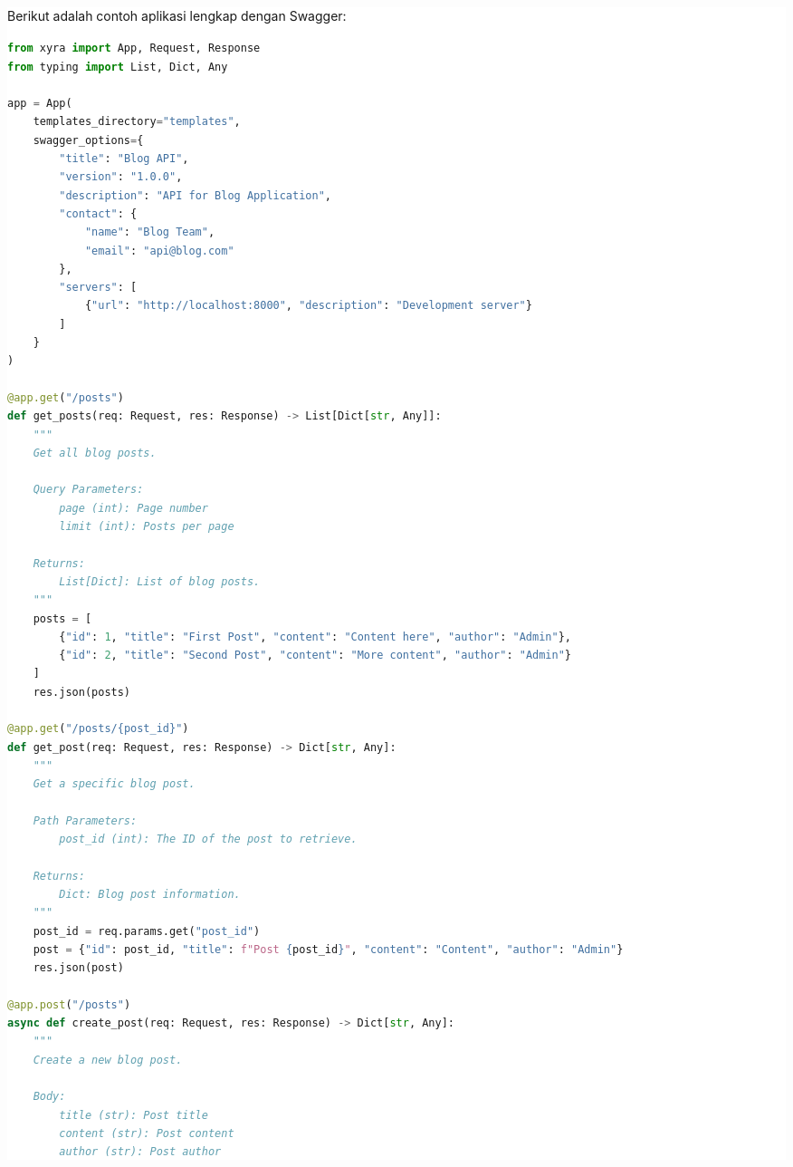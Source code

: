 Berikut adalah contoh aplikasi lengkap dengan Swagger:

```python
from xyra import App, Request, Response
from typing import List, Dict, Any

app = App(
    templates_directory="templates",
    swagger_options={
        "title": "Blog API",
        "version": "1.0.0",
        "description": "API for Blog Application",
        "contact": {
            "name": "Blog Team",
            "email": "api@blog.com"
        },
        "servers": [
            {"url": "http://localhost:8000", "description": "Development server"}
        ]
    }
)

@app.get("/posts")
def get_posts(req: Request, res: Response) -> List[Dict[str, Any]]:
    """
    Get all blog posts.

    Query Parameters:
        page (int): Page number
        limit (int): Posts per page

    Returns:
        List[Dict]: List of blog posts.
    """
    posts = [
        {"id": 1, "title": "First Post", "content": "Content here", "author": "Admin"},
        {"id": 2, "title": "Second Post", "content": "More content", "author": "Admin"}
    ]
    res.json(posts)

@app.get("/posts/{post_id}")
def get_post(req: Request, res: Response) -> Dict[str, Any]:
    """
    Get a specific blog post.

    Path Parameters:
        post_id (int): The ID of the post to retrieve.

    Returns:
        Dict: Blog post information.
    """
    post_id = req.params.get("post_id")
    post = {"id": post_id, "title": f"Post {post_id}", "content": "Content", "author": "Admin"}
    res.json(post)

@app.post("/posts")
async def create_post(req: Request, res: Response) -> Dict[str, Any]:
    """
    Create a new blog post.

    Body:
        title (str): Post title
        content (str): Post content
        author (str): Post author
```